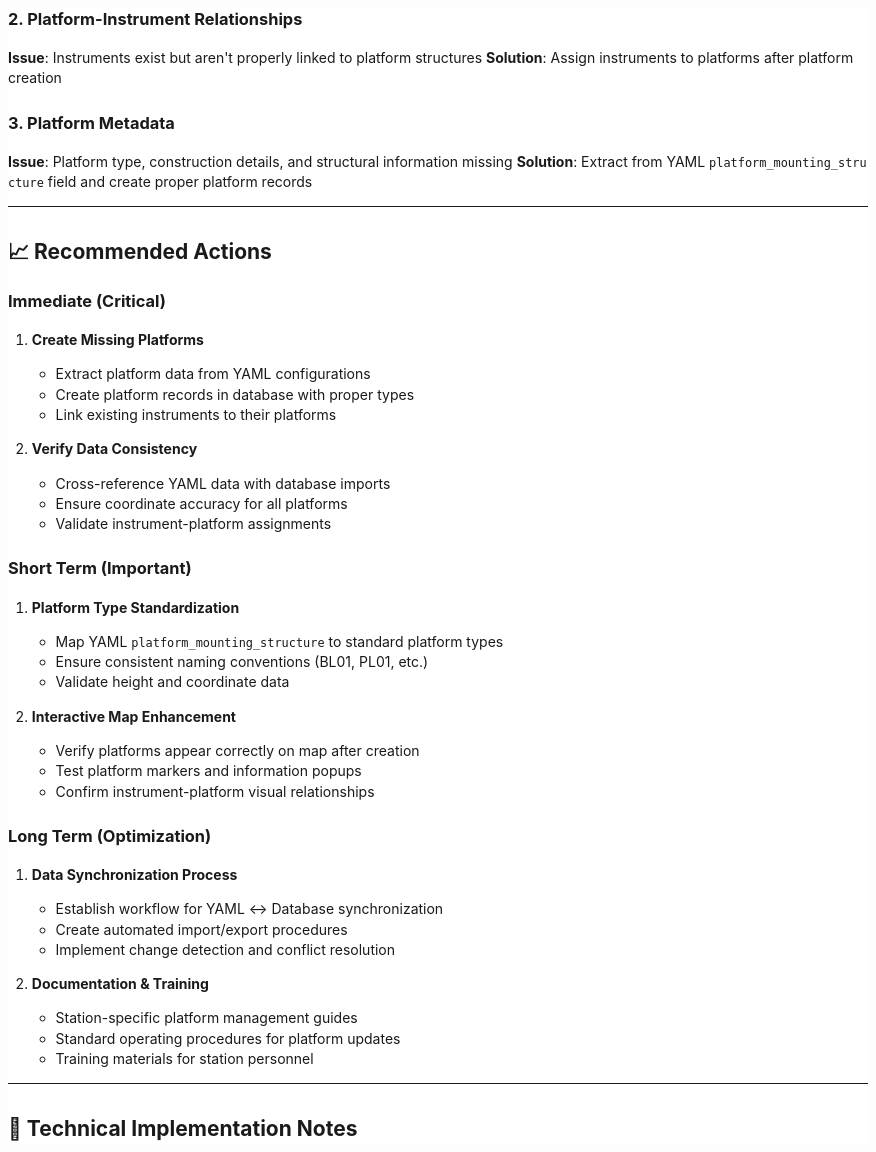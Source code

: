 ### 2. Platform-Instrument Relationships  
**Issue**: Instruments exist but aren't properly linked to platform structures
**Solution**: Assign instruments to platforms after platform creation

### 3. Platform Metadata
**Issue**: Platform type, construction details, and structural information missing
**Solution**: Extract from YAML `platform_mounting_structure` field and create proper platform records

---

## 📈 Recommended Actions

### Immediate (Critical)
1. **Create Missing Platforms**
   - Extract platform data from YAML configurations  
   - Create platform records in database with proper types
   - Link existing instruments to their platforms

2. **Verify Data Consistency**
   - Cross-reference YAML data with database imports
   - Ensure coordinate accuracy for all platforms
   - Validate instrument-platform assignments

### Short Term (Important)
1. **Platform Type Standardization**
   - Map YAML `platform_mounting_structure` to standard platform types
   - Ensure consistent naming conventions (BL01, PL01, etc.)
   - Validate height and coordinate data

2. **Interactive Map Enhancement**
   - Verify platforms appear correctly on map after creation
   - Test platform markers and information popups
   - Confirm instrument-platform visual relationships

### Long Term (Optimization)
1. **Data Synchronization Process**
   - Establish workflow for YAML ↔ Database synchronization
   - Create automated import/export procedures
   - Implement change detection and conflict resolution

2. **Documentation & Training**
   - Station-specific platform management guides
   - Standard operating procedures for platform updates
   - Training materials for station personnel

---

## 🔧 Technical Implementation Notes
